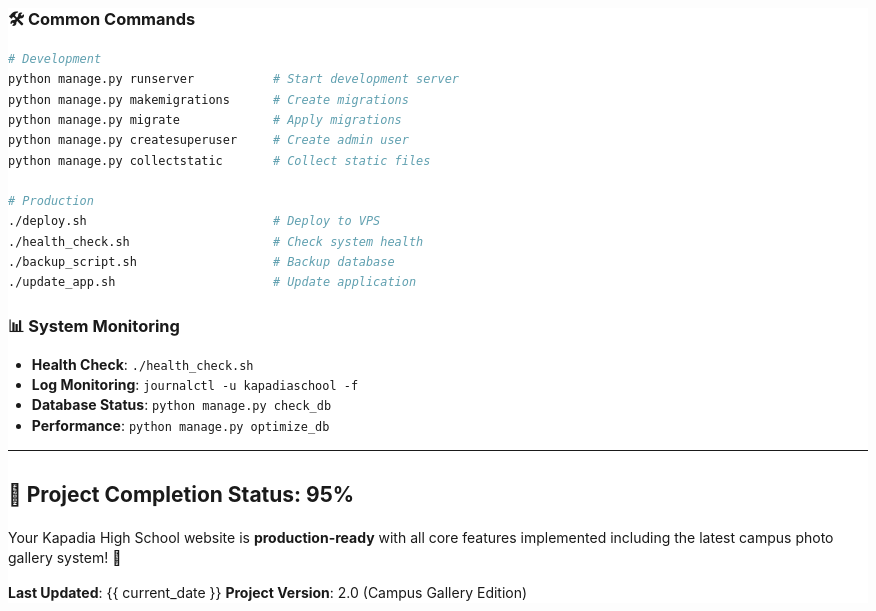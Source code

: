 ### 🛠️ **Common Commands**
```bash
# Development
python manage.py runserver           # Start development server
python manage.py makemigrations      # Create migrations
python manage.py migrate             # Apply migrations
python manage.py createsuperuser     # Create admin user
python manage.py collectstatic       # Collect static files

# Production
./deploy.sh                          # Deploy to VPS
./health_check.sh                    # Check system health
./backup_script.sh                   # Backup database
./update_app.sh                      # Update application
```

### 📊 **System Monitoring**
- **Health Check**: `./health_check.sh`
- **Log Monitoring**: `journalctl -u kapadiaschool -f`
- **Database Status**: `python manage.py check_db`
- **Performance**: `python manage.py optimize_db`

---

## 🎉 **Project Completion Status: 95%**

Your Kapadia High School website is **production-ready** with all core features implemented including the latest campus photo gallery system! 🚀

**Last Updated**: {{ current_date }}
**Project Version**: 2.0 (Campus Gallery Edition)
